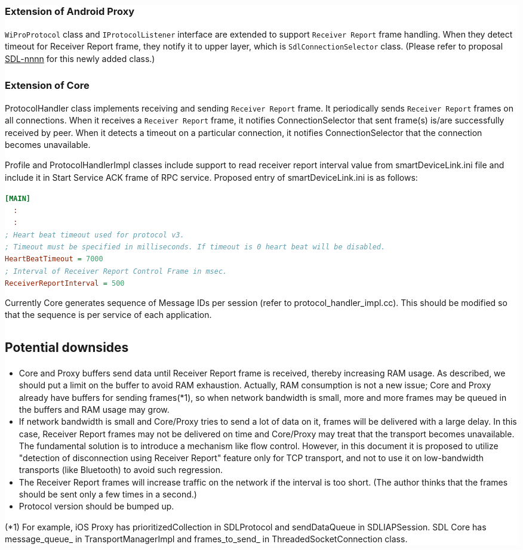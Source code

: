 ### Extension of Android Proxy

`WiProProtocol` class and `IProtocolListener` interface are extended to support `Receiver Report` frame handling. When they detect timeout for Receiver Report frame, they notify it to upper layer, which is `SdlConnectionSelector` class. (Please refer to proposal [SDL-nnnn][multiple_transports] for this newly added class.)

### Extension of Core

ProtocolHandler class implements receiving and sending `Receiver Report` frame. It periodically sends `Receiver Report` frames on all connections. When it receives a `Receiver Report` frame, it notifies ConnectionSelector that sent frame(s) is/are successfully received by peer. When it detects a timeout on a particular connection, it notifies ConnectionSelector that the connection becomes unavailable.

Profile and ProtocolHandlerImpl classes include support to read receiver report interval value from smartDeviceLink.ini file and include it in Start Service ACK frame of RPC service. Proposed entry of smartDeviceLink.ini is as follows:

```ini
[MAIN]
  :
  :
; Heart beat timeout used for protocol v3.
; Timeout must be specified in milliseconds. If timeout is 0 heart beat will be disabled.
HeartBeatTimeout = 7000
; Interval of Receiver Report Control Frame in msec.
ReceiverReportInterval = 500
```

Currently Core generates sequence of Message IDs per session (refer to protocol\_handler\_impl.cc). This should be modified so that the sequence is per service of each application.


## Potential downsides

- Core and Proxy buffers send data until Receiver Report frame is received, thereby increasing RAM usage. As described, we should put a limit on the buffer to avoid RAM exhaustion.
Actually, RAM consumption is not a new issue; Core and Proxy already have buffers for sending frames(*1), so when network bandwidth is small, more and more frames may be queued in the buffers and RAM usage may grow.
- If network bandwidth is small and Core/Proxy tries to send a lot of data on it, frames will be delivered with a large delay. In this case, Receiver Report frames may not be delivered on time and Core/Proxy may treat that the transport becomes unavailable.<br>
The fundamental solution is to introduce a mechanism like flow control. However, in this document it is proposed to utilize "detection of disconnection using Receiver Report" feature only for TCP transport, and not to use it on low-bandwidth transports (like Bluetooth) to avoid such regression.
- The Receiver Report frames will increase traffic on the network if the interval is too short. (The author thinks that the frames should be sent only a few times in a second.)
- Protocol version should be bumped up.

(*1) For example, iOS Proxy has prioritizedCollection in SDLProtocol and sendDataQueue in SDLIAPSession. SDL Core has message\_queue\_ in TransportManagerImpl and frames\_to\_send_ in ThreadedSocketConnection class.


  [multiple_transports]: nnnn-multiple-transports.md  "Supporting simultaneous multiple transports"